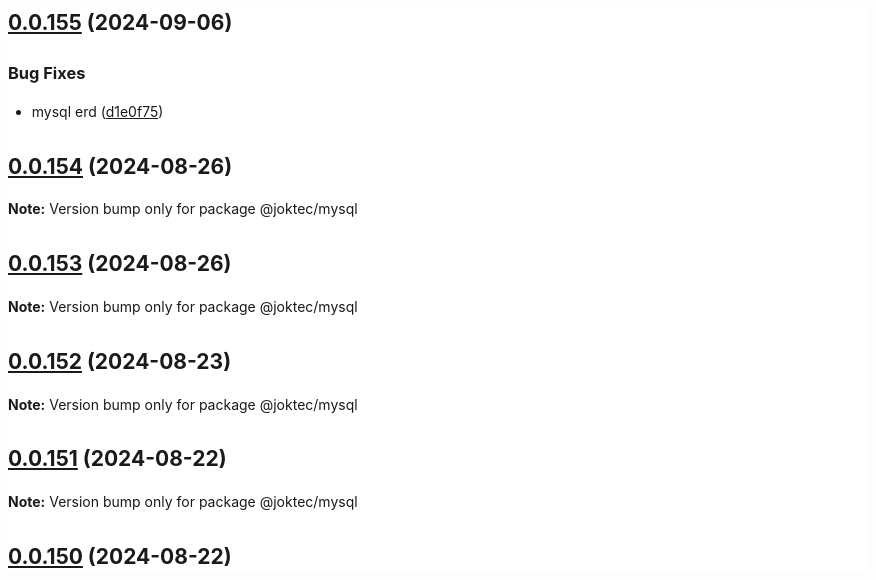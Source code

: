 



## [0.0.155](https://github.com/joktec/joktec-monorepo/compare/@joktec/mysql@0.0.154...@joktec/mysql@0.0.155) (2024-09-06)


### Bug Fixes

* mysql erd ([d1e0f75](https://github.com/joktec/joktec-monorepo/commit/d1e0f75a56f21060c04d50d41fc89c903dc118c2))





## [0.0.154](https://github.com/joktec/joktec-monorepo/compare/@joktec/mysql@0.0.153...@joktec/mysql@0.0.154) (2024-08-26)

**Note:** Version bump only for package @joktec/mysql





## [0.0.153](https://github.com/joktec/joktec-monorepo/compare/@joktec/mysql@0.0.152...@joktec/mysql@0.0.153) (2024-08-26)

**Note:** Version bump only for package @joktec/mysql





## [0.0.152](https://github.com/joktec/joktec-monorepo/compare/@joktec/mysql@0.0.151...@joktec/mysql@0.0.152) (2024-08-23)

**Note:** Version bump only for package @joktec/mysql





## [0.0.151](https://github.com/joktec/joktec-monorepo/compare/@joktec/mysql@0.0.150...@joktec/mysql@0.0.151) (2024-08-22)

**Note:** Version bump only for package @joktec/mysql





## [0.0.150](https://github.com/joktec/joktec-monorepo/compare/@joktec/mysql@0.0.149...@joktec/mysql@0.0.150) (2024-08-22)
